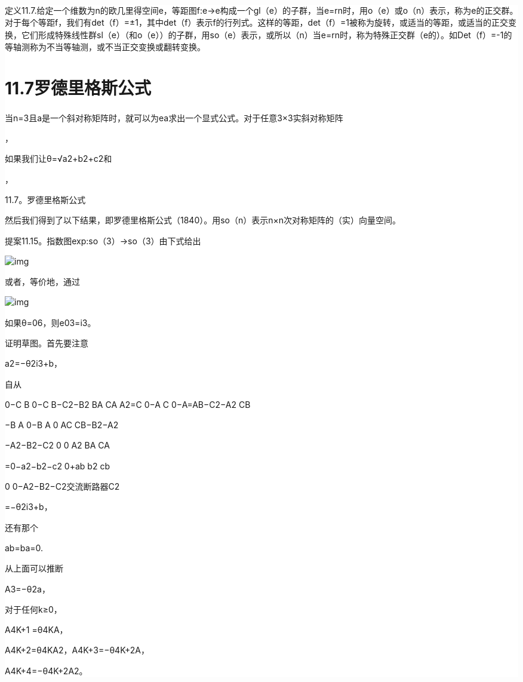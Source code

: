 定义11.7.给定一个维数为n的欧几里得空间e，等距图f:e→e构成一个gl（e）的子群，当e=rn时，用o（e）或o（n）表示，称为e的正交群。对于每个等距f，我们有det（f）=±1，其中det（f）表示f的行列式。这样的等距，det（f）=1被称为旋转，或适当的等距，或适当的正交变换，它们形成特殊线性群sl（e）（和o（e））的子群，用so（e）表示，或所以（n）当e=rn时，称为特殊正交群（e的）。如Det（f）=-1的等轴测称为不当等轴测，或不当正交变换或翻转变换。

# 11.7罗德里格斯公式

当n=3且a是一个斜对称矩阵时，就可以为ea求出一个显式公式。对于任意3×3实斜对称矩阵

，

如果我们让θ=√a2+b2+c2和

，

11.7。罗德里格斯公式

然后我们得到了以下结果，即罗德里格斯公式（1840）。用so（n）表示n×n次对称矩阵的（实）向量空间。

提案11.15。指数图exp:so（3）→so（3）由下式给出

![img](file:///C:/Users/ADMINI~1/AppData/Local/Temp/msohtmlclip1/01/clip_image004.gif)

或者，等价地，通过

![img](file:///C:/Users/ADMINI~1/AppData/Local/Temp/msohtmlclip1/01/clip_image006.gif)

如果θ=06，则e03=i3。

证明草图。首先要注意

a2=−θ2i3+b，

自从

0−C B 0−C B−C2−B2 BA CA A2=C 0−A C 0−A=AB−C2−A2 CB

−B A 0−B A 0 AC CB−B2−A2

−A2−B2−C2 0 0 A2 BA CA

=0−a2−b2−c2 0+ab b2 cb

0 0−A2−B2−C2交流断路器C2

=−θ2i3+b，

还有那个

ab=ba=0.

从上面可以推断

A3=−θ2a，

对于任何k≥0，

A4K+1 =θ4KA，

A4K+2=θ4KA2，A4K+3=−θ4K+2A，

A4K+4=−θ4K+2A2。
